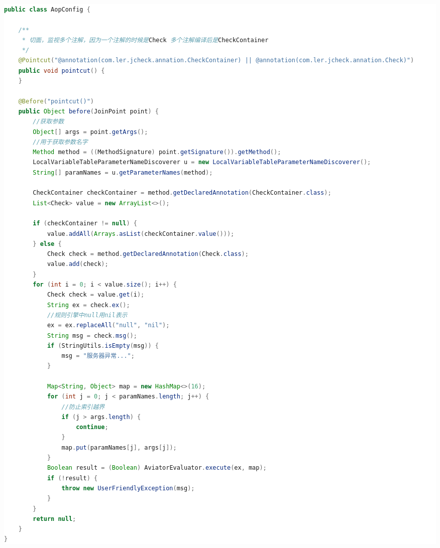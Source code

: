 ```java
public class AopConfig {

	/**
	 * 切面，监视多个注解，因为一个注解的时候是Check 多个注解编译后是CheckContainer
	 */
	@Pointcut("@annotation(com.ler.jcheck.annation.CheckContainer) || @annotation(com.ler.jcheck.annation.Check)")
	public void pointcut() {
	}

	@Before("pointcut()")
	public Object before(JoinPoint point) {
		//获取参数
		Object[] args = point.getArgs();
		//用于获取参数名字
		Method method = ((MethodSignature) point.getSignature()).getMethod();
		LocalVariableTableParameterNameDiscoverer u = new LocalVariableTableParameterNameDiscoverer();
		String[] paramNames = u.getParameterNames(method);

		CheckContainer checkContainer = method.getDeclaredAnnotation(CheckContainer.class);
		List<Check> value = new ArrayList<>();

		if (checkContainer != null) {
			value.addAll(Arrays.asList(checkContainer.value()));
		} else {
			Check check = method.getDeclaredAnnotation(Check.class);
			value.add(check);
		}
		for (int i = 0; i < value.size(); i++) {
			Check check = value.get(i);
			String ex = check.ex();
			//规则引擎中null用nil表示
			ex = ex.replaceAll("null", "nil");
			String msg = check.msg();
			if (StringUtils.isEmpty(msg)) {
				msg = "服务器异常...";
			}

			Map<String, Object> map = new HashMap<>(16);
			for (int j = 0; j < paramNames.length; j++) {
				//防止索引越界
				if (j > args.length) {
					continue;
				}
				map.put(paramNames[j], args[j]);
			}
			Boolean result = (Boolean) AviatorEvaluator.execute(ex, map);
			if (!result) {
				throw new UserFriendlyException(msg);
			}
		}
		return null;
	}
}
```
